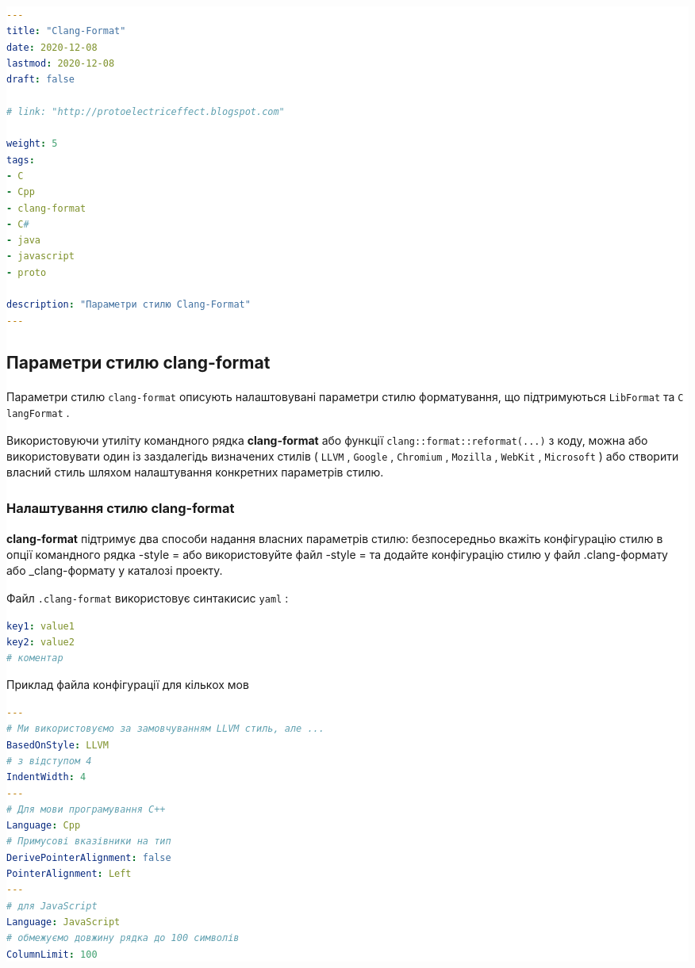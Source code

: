 ```yaml
---
title: "Clang-Format"
date: 2020-12-08
lastmod: 2020-12-08
draft: false

# link: "http://protoelectriceffect.blogspot.com"

weight: 5
tags:
- C
- Cpp
- clang-format
- C#
- java
- javascript
- proto

description: "Параметри стилю Clang-Format"
---
```



## Параметри стилю clang-format

Параметри стилю `clang-format` описують налаштовувані параметри стилю форматування, що підтримуються `LibFormat` та `ClangFormat` .

Використовуючи утиліту командного рядка **clang-format** або функції `clang::format::reformat(...)` з коду, можна або використовувати один із заздалегідь визначених стилів ( `LLVM` , `Google` , `Chromium` , `Mozilla` , `WebKit` , `Microsoft` ) або створити власний стиль шляхом налаштування конкретних параметрів стилю.

### Налаштування стилю clang-format

**clang-format** підтримує два способи надання власних параметрів стилю: безпосередньо вкажіть конфігурацію стилю в опції командного рядка -style = або використовуйте файл -style = та додайте конфігурацію стилю у файл .clang-формату або _clang-формату у каталозі проекту.

Файл `.clang-format` використовує синтакисис `yaml` :

``` yaml {linenos=false}
key1: value1
key2: value2
# коментар
```

Приклад файла конфігурації для кількох мов

``` yaml {linenos=false}
---
# Ми використовуємо за замовчуванням LLVM стиль, але ...
BasedOnStyle: LLVM
# з відступом 4
IndentWidth: 4
---
# Для мови програмування C++
Language: Cpp
# Примусові вказівники на тип
DerivePointerAlignment: false
PointerAlignment: Left
---
# для JavaScript
Language: JavaScript
# обмежуємо довжину рядка до 100 символів
ColumnLimit: 100
```